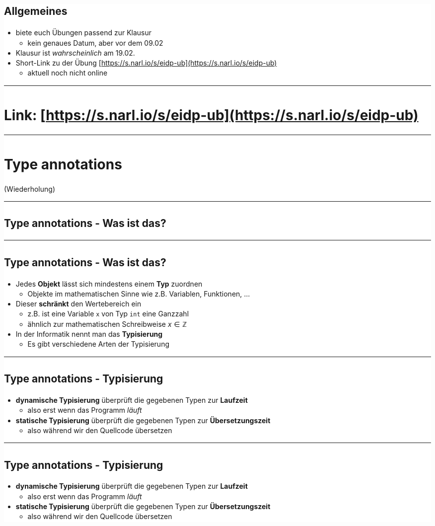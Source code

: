 
## Allgemeines

- biete euch Übungen passend zur Klausur
  - kein genaues Datum, aber vor dem 09.02
- Klausur ist *wahrscheinlich* am 19.02.
- Short-Link zu der Übung [https://s.narl.io/s/eidp-ub](https://s.narl.io/s/eidp-ub)
  - aktuell noch nicht online

---

# Link: [https://s.narl.io/s/eidp-ub](https://s.narl.io/s/eidp-ub)

---

# Type annotations
(Wiederholung)

---

## Type annotations - Was ist das?

---

## Type annotations - Was ist das?

* Jedes **Objekt** lässt sich mindestens einem **Typ** zuordnen
    * Objekte im mathematischen Sinne wie z.B. Variablen, Funktionen, ...
* Dieser **schränkt** den Wertebereich ein
    * z.B. ist eine Variable `x` von Typ `int` eine Ganzzahl
    * ähnlich zur mathematischen Schreibweise $x \in \mathbb{Z}$
* In der Informatik nennt man das **Typisierung**
    * Es gibt verschiedene Arten der Typisierung

---

## Type annotations - Typisierung

- **dynamische Typisierung** überprüft die gegebenen Typen zur **Laufzeit**
    - also erst wenn das Programm *läuft*
- **statische Typisierung** überprüft die gegebenen Typen zur **Übersetzungszeit**
    - also während wir den Quellcode übersetzen

---

## Type annotations - Typisierung

- **dynamische Typisierung** überprüft die gegebenen Typen zur **Laufzeit**
    - also erst wenn das Programm *läuft*
- **statische Typisierung** überprüft die gegebenen Typen zur **Übersetzungszeit**
    - also während wir den Quellcode übersetzen
  